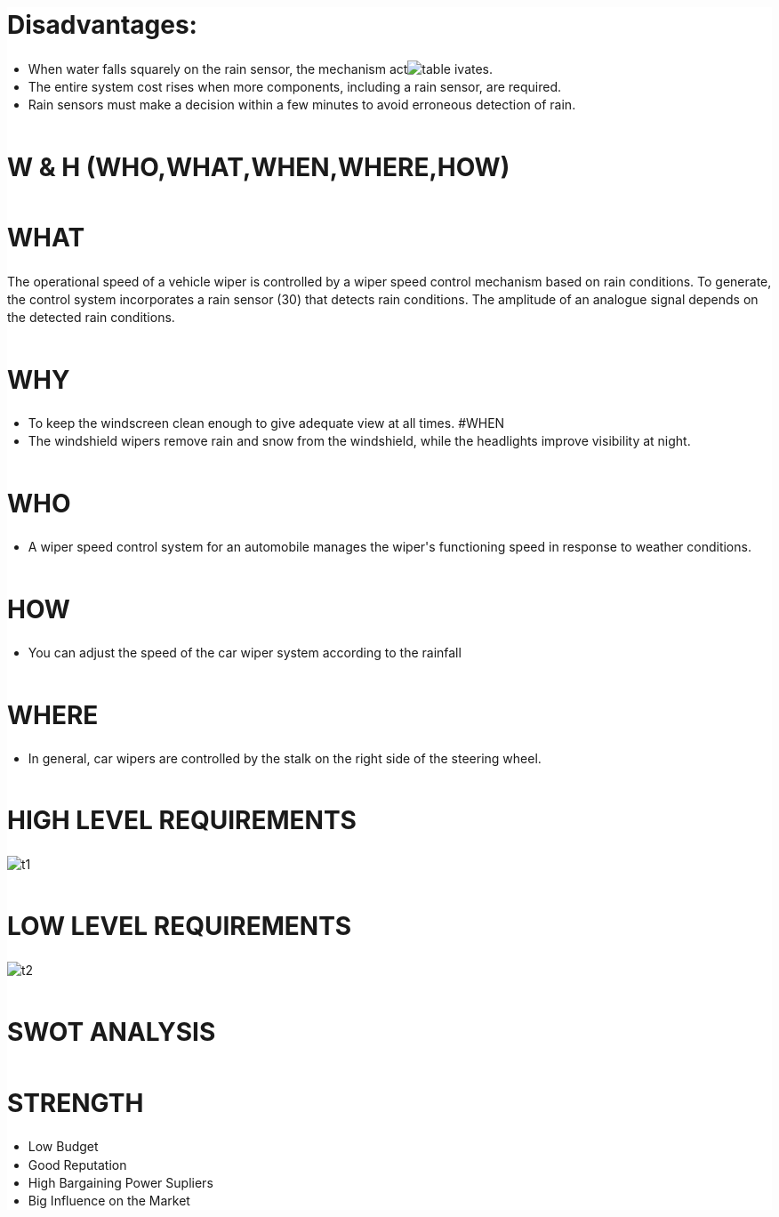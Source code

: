 # Disadvantages:
* When water falls squarely on the rain sensor, the mechanism act![table](https://user-images.githubusercontent.com/101283423/168209245-f24e6888-5695-42bf-9f79-8781f5f770bd.jpeg)
ivates.
* The entire system cost rises when more components, including a rain sensor, are required.
* Rain sensors must make a decision within a few minutes to avoid erroneous detection of rain.

# W & H (WHO,WHAT,WHEN,WHERE,HOW)

# WHAT
The operational speed of a vehicle wiper is controlled by a wiper speed control mechanism based on rain conditions. To generate, the control system incorporates a rain sensor (30) that detects rain conditions. The amplitude of an analogue signal depends on the detected rain conditions.

# WHY
* To keep the windscreen clean enough to give adequate view at all times. #WHEN
* The windshield wipers remove rain and snow from the windshield, while the headlights improve visibility at night.

# WHO
* A wiper speed control system for an automobile manages the wiper's functioning speed in response to weather conditions.

# HOW
* You can adjust the speed of the car wiper system according to the rainfall

# WHERE
* In general, car wipers are controlled by the stalk on the right side of the steering wheel.

# HIGH LEVEL REQUIREMENTS
![t1](https://user-images.githubusercontent.com/101283423/168209368-74ea600c-d110-4ecb-b555-0346d5b86886.jpeg)

# LOW LEVEL REQUIREMENTS
![t2](https://user-images.githubusercontent.com/101283423/168210672-dcf7fce2-19ed-4921-84d4-99832146fa60.jpeg)

# SWOT ANALYSIS
# STRENGTH
* Low Budget
* Good Reputation
* High Bargaining Power Supliers
* Big Influence on the Market
